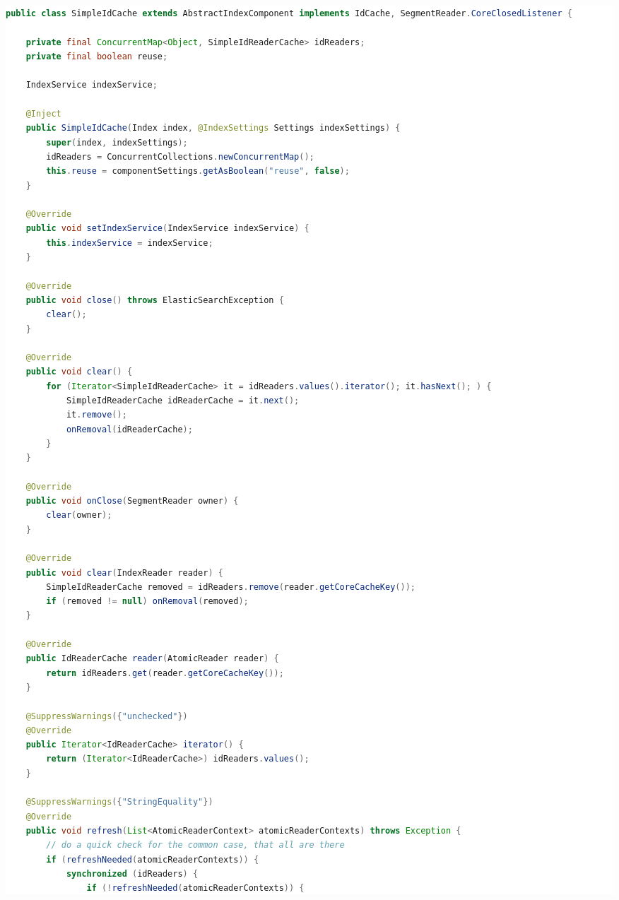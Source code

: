 ```java
public class SimpleIdCache extends AbstractIndexComponent implements IdCache, SegmentReader.CoreClosedListener {

    private final ConcurrentMap<Object, SimpleIdReaderCache> idReaders;
    private final boolean reuse;

    IndexService indexService;

    @Inject
    public SimpleIdCache(Index index, @IndexSettings Settings indexSettings) {
        super(index, indexSettings);
        idReaders = ConcurrentCollections.newConcurrentMap();
        this.reuse = componentSettings.getAsBoolean("reuse", false);
    }

    @Override
    public void setIndexService(IndexService indexService) {
        this.indexService = indexService;
    }

    @Override
    public void close() throws ElasticSearchException {
        clear();
    }

    @Override
    public void clear() {
        for (Iterator<SimpleIdReaderCache> it = idReaders.values().iterator(); it.hasNext(); ) {
            SimpleIdReaderCache idReaderCache = it.next();
            it.remove();
            onRemoval(idReaderCache);
        }
    }

    @Override
    public void onClose(SegmentReader owner) {
        clear(owner);
    }

    @Override
    public void clear(IndexReader reader) {
        SimpleIdReaderCache removed = idReaders.remove(reader.getCoreCacheKey());
        if (removed != null) onRemoval(removed);
    }

    @Override
    public IdReaderCache reader(AtomicReader reader) {
        return idReaders.get(reader.getCoreCacheKey());
    }

    @SuppressWarnings({"unchecked"})
    @Override
    public Iterator<IdReaderCache> iterator() {
        return (Iterator<IdReaderCache>) idReaders.values();
    }

    @SuppressWarnings({"StringEquality"})
    @Override
    public void refresh(List<AtomicReaderContext> atomicReaderContexts) throws Exception {
        // do a quick check for the common case, that all are there
        if (refreshNeeded(atomicReaderContexts)) {
            synchronized (idReaders) {
                if (!refreshNeeded(atomicReaderContexts)) {
```